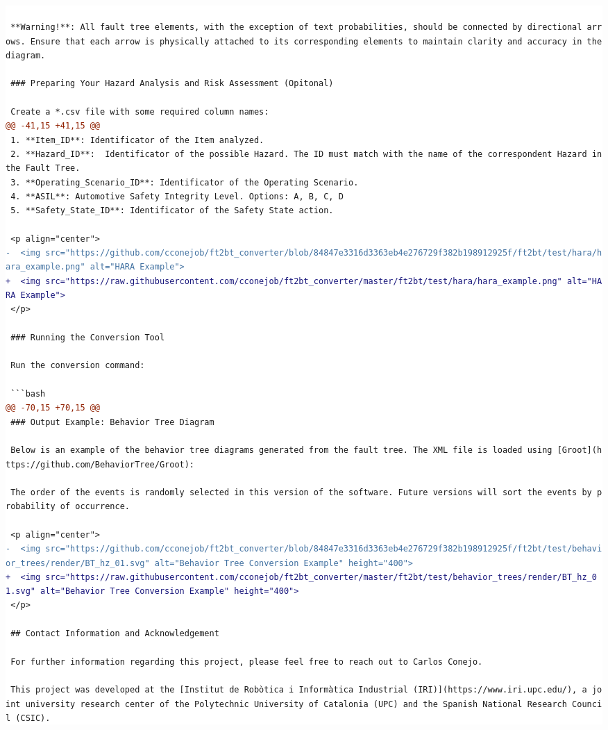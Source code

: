 ```diff
 
 **Warning!**: All fault tree elements, with the exception of text probabilities, should be connected by directional arrows. Ensure that each arrow is physically attached to its corresponding elements to maintain clarity and accuracy in the diagram.
 
 ### Preparing Your Hazard Analysis and Risk Assessment (Opitonal)
 
 Create a *.csv file with some required column names:
@@ -41,15 +41,15 @@
 1. **Item_ID**: Identificator of the Item analyzed.
 2. **Hazard_ID**:  Identificator of the possible Hazard. The ID must match with the name of the correspondent Hazard in the Fault Tree.
 3. **Operating_Scenario_ID**: Identificator of the Operating Scenario.
 4. **ASIL**: Automotive Safety Integrity Level. Options: A, B, C, D
 5. **Safety_State_ID**: Identificator of the Safety State action.
 
 <p align="center">
-  <img src="https://github.com/cconejob/ft2bt_converter/blob/84847e3316d3363eb4e276729f382b198912925f/ft2bt/test/hara/hara_example.png" alt="HARA Example">
+  <img src="https://raw.githubusercontent.com/cconejob/ft2bt_converter/master/ft2bt/test/hara/hara_example.png" alt="HARA Example">
 </p>
 
 ### Running the Conversion Tool
 
 Run the conversion command:
 
 ```bash
@@ -70,15 +70,15 @@
 ### Output Example: Behavior Tree Diagram
 
 Below is an example of the behavior tree diagrams generated from the fault tree. The XML file is loaded using [Groot](https://github.com/BehaviorTree/Groot):
 
 The order of the events is randomly selected in this version of the software. Future versions will sort the events by probability of occurrence.
 
 <p align="center">
-  <img src="https://github.com/cconejob/ft2bt_converter/blob/84847e3316d3363eb4e276729f382b198912925f/ft2bt/test/behavior_trees/render/BT_hz_01.svg" alt="Behavior Tree Conversion Example" height="400"> 
+  <img src="https://raw.githubusercontent.com/cconejob/ft2bt_converter/master/ft2bt/test/behavior_trees/render/BT_hz_01.svg" alt="Behavior Tree Conversion Example" height="400"> 
 </p>
 
 ## Contact Information and Acknowledgement
 
 For further information regarding this project, please feel free to reach out to Carlos Conejo.
 
 This project was developed at the [Institut de Robòtica i Informàtica Industrial (IRI)](https://www.iri.upc.edu/), a joint university research center of the Polytechnic University of Catalonia (UPC) and the Spanish National Research Council (CSIC).
```
